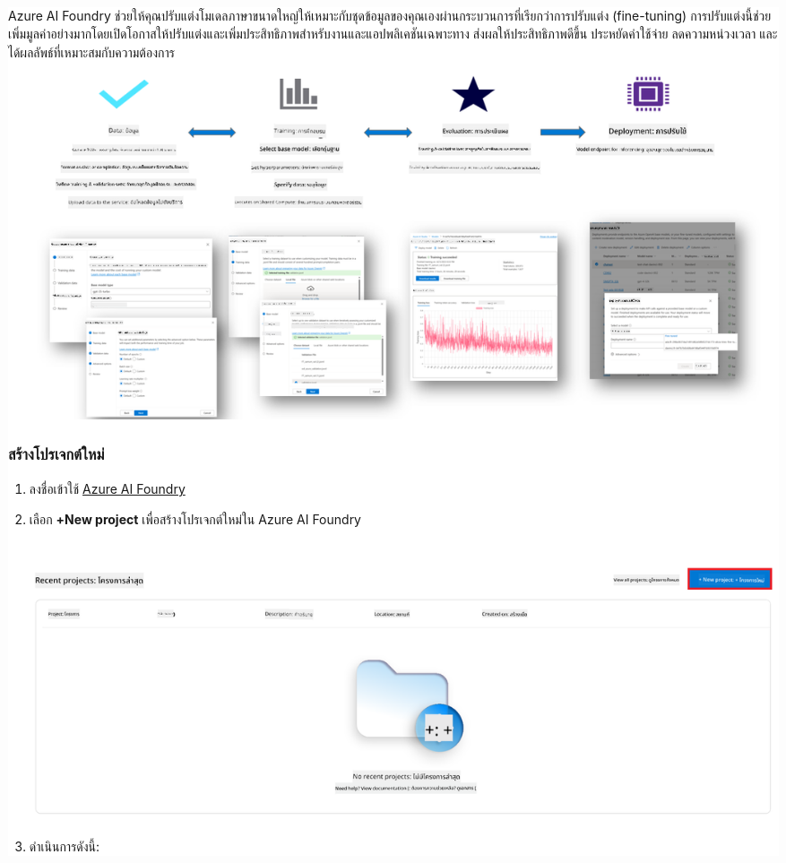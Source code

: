 Azure AI Foundry ช่วยให้คุณปรับแต่งโมเดลภาษาขนาดใหญ่ให้เหมาะกับชุดข้อมูลของคุณเองผ่านกระบวนการที่เรียกว่าการปรับแต่ง (fine-tuning) การปรับแต่งนี้ช่วยเพิ่มมูลค่าอย่างมากโดยเปิดโอกาสให้ปรับแต่งและเพิ่มประสิทธิภาพสำหรับงานและแอปพลิเคชันเฉพาะทาง ส่งผลให้ประสิทธิภาพดีขึ้น ประหยัดค่าใช้จ่าย ลดความหน่วงเวลา และได้ผลลัพธ์ที่เหมาะสมกับความต้องการ

![Finetune AI Foundry](../../../../translated_images/AIFoundryfinetune.193aaddce48d553ce078eabed1526dfa300ae7fac7840e10b38fb50ea86b436c.th.png)

### สร้างโปรเจกต์ใหม่

1. ลงชื่อเข้าใช้ [Azure AI Foundry](https://ai.azure.com)

2. เลือก **+New project** เพื่อสร้างโปรเจกต์ใหม่ใน Azure AI Foundry

    ![FineTuneSelect](../../../../translated_images/select-new-project.cd31c0404088d7a32ee9018978b607dfb773956b15a88606f45579d3bc23c155.th.png)

3. ดำเนินการดังนี้:
